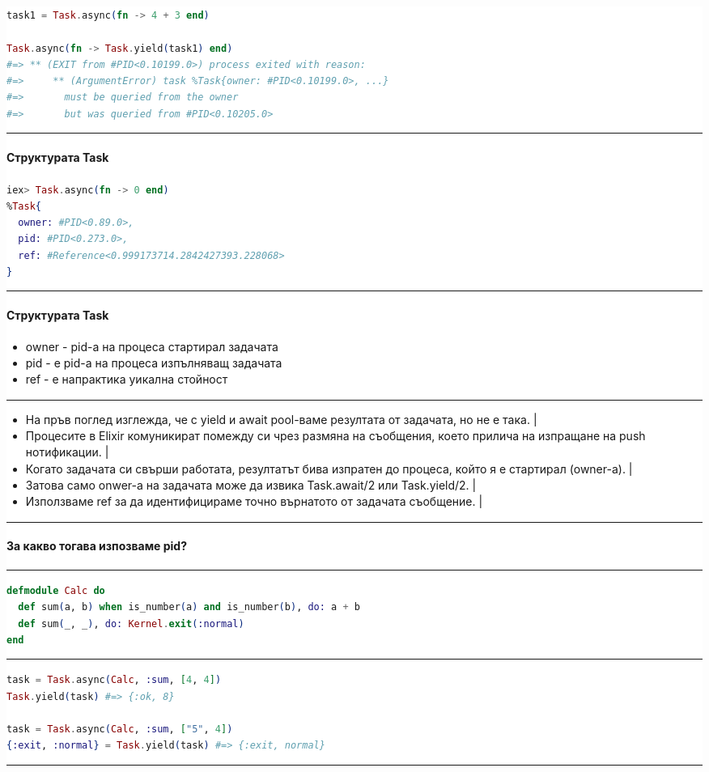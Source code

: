 ```elixir
task1 = Task.async(fn -> 4 + 3 end)

Task.async(fn -> Task.yield(task1) end)
#=> ** (EXIT from #PID<0.10199.0>) process exited with reason:
#=>     ** (ArgumentError) task %Task{owner: #PID<0.10199.0>, ...}
#=>       must be queried from the owner
#=>       but was queried from #PID<0.10205.0>
```

---
#### Структурата Task

```elixir
iex> Task.async(fn -> 0 end)
%Task{
  owner: #PID<0.89.0>,
  pid: #PID<0.273.0>,
  ref: #Reference<0.999173714.2842427393.228068>
}
```

---
#### Структурата Task

* owner - pid-а на процеса стартирал задачата
* pid - e pid-а на процеса изпълняващ задачата
* ref - е напрактика уикална стойност

---

* На пръв поглед изглежда, че с yield и await pool-ваме резултата от задачата, но не е така. |
* Процесите в Elixir комуникират помежду си чрез размяна на съобщения, което прилича на изпращане на push нотификации. |
* Когато задачата си свърши работата, резултатът бива изпратен до процеса, който я е стартирал (owner-а). |
* Затова само onwer-а на задачата може да извика Task.await/2 или Task.yield/2. |
* Използваме ref за да идентифицираме точно върнатото от задачата съобщение. |

---

#### За какво тогава изпозваме pid?

---

```elixir
defmodule Calc do
  def sum(a, b) when is_number(a) and is_number(b), do: a + b
  def sum(_, _), do: Kernel.exit(:normal)
end
```

---

```elixir
task = Task.async(Calc, :sum, [4, 4])
Task.yield(task) #=> {:ok, 8}

task = Task.async(Calc, :sum, ["5", 4])
{:exit, :normal} = Task.yield(task) #=> {:exit, normal}
```

---